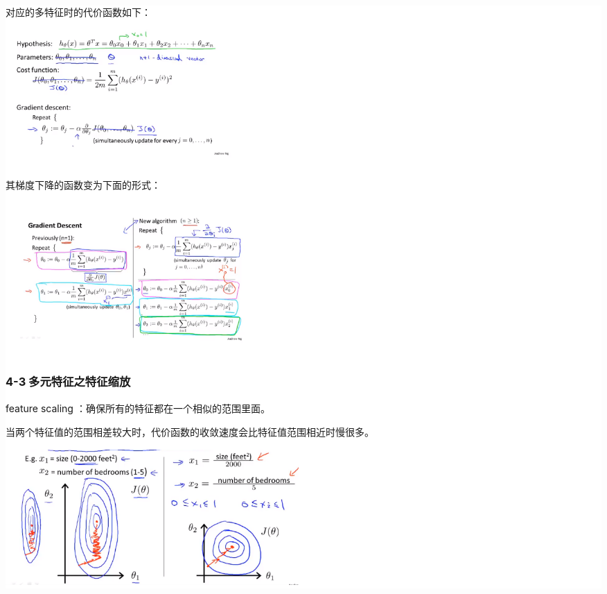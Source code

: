 对应的多特征时的代价函数如下：

<img src="pictures/多特征线性回归代价函数.png" alt="image-20200807093803052" style="zoom:67%;" />

其梯度下降的函数变为下面的形式： 

<img src="pictures/多特征线性回归代价函数2.png" alt="image-20200807094137998" style="zoom:67%;" />

### 4-3 多元特征之特征缩放

feature scaling ：确保所有的特征都在一个相似的范围里面。

当两个特征值的范围相差较大时，代价函数的收敛速度会比特征值范围相近时慢很多。

<img src="pictures/多特性-特征缩放.png" alt="image-20200807094652923" style="zoom:67%;" />

